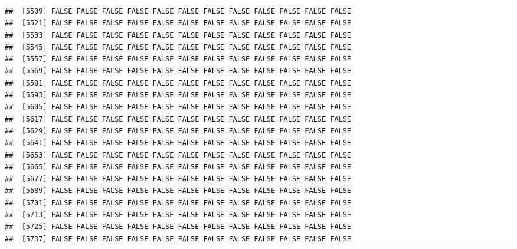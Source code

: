     ##  [5509] FALSE FALSE FALSE FALSE FALSE FALSE FALSE FALSE FALSE FALSE FALSE FALSE
    ##  [5521] FALSE FALSE FALSE FALSE FALSE FALSE FALSE FALSE FALSE FALSE FALSE FALSE
    ##  [5533] FALSE FALSE FALSE FALSE FALSE FALSE FALSE FALSE FALSE FALSE FALSE FALSE
    ##  [5545] FALSE FALSE FALSE FALSE FALSE FALSE FALSE FALSE FALSE FALSE FALSE FALSE
    ##  [5557] FALSE FALSE FALSE FALSE FALSE FALSE FALSE FALSE FALSE FALSE FALSE FALSE
    ##  [5569] FALSE FALSE FALSE FALSE FALSE FALSE FALSE FALSE FALSE FALSE FALSE FALSE
    ##  [5581] FALSE FALSE FALSE FALSE FALSE FALSE FALSE FALSE FALSE FALSE FALSE FALSE
    ##  [5593] FALSE FALSE FALSE FALSE FALSE FALSE FALSE FALSE FALSE FALSE FALSE FALSE
    ##  [5605] FALSE FALSE FALSE FALSE FALSE FALSE FALSE FALSE FALSE FALSE FALSE FALSE
    ##  [5617] FALSE FALSE FALSE FALSE FALSE FALSE FALSE FALSE FALSE FALSE FALSE FALSE
    ##  [5629] FALSE FALSE FALSE FALSE FALSE FALSE FALSE FALSE FALSE FALSE FALSE FALSE
    ##  [5641] FALSE FALSE FALSE FALSE FALSE FALSE FALSE FALSE FALSE FALSE FALSE FALSE
    ##  [5653] FALSE FALSE FALSE FALSE FALSE FALSE FALSE FALSE FALSE FALSE FALSE FALSE
    ##  [5665] FALSE FALSE FALSE FALSE FALSE FALSE FALSE FALSE FALSE FALSE FALSE FALSE
    ##  [5677] FALSE FALSE FALSE FALSE FALSE FALSE FALSE FALSE FALSE FALSE FALSE FALSE
    ##  [5689] FALSE FALSE FALSE FALSE FALSE FALSE FALSE FALSE FALSE FALSE FALSE FALSE
    ##  [5701] FALSE FALSE FALSE FALSE FALSE FALSE FALSE FALSE FALSE FALSE FALSE FALSE
    ##  [5713] FALSE FALSE FALSE FALSE FALSE FALSE FALSE FALSE FALSE FALSE FALSE FALSE
    ##  [5725] FALSE FALSE FALSE FALSE FALSE FALSE FALSE FALSE FALSE FALSE FALSE FALSE
    ##  [5737] FALSE FALSE FALSE FALSE FALSE FALSE FALSE FALSE FALSE FALSE FALSE FALSE
